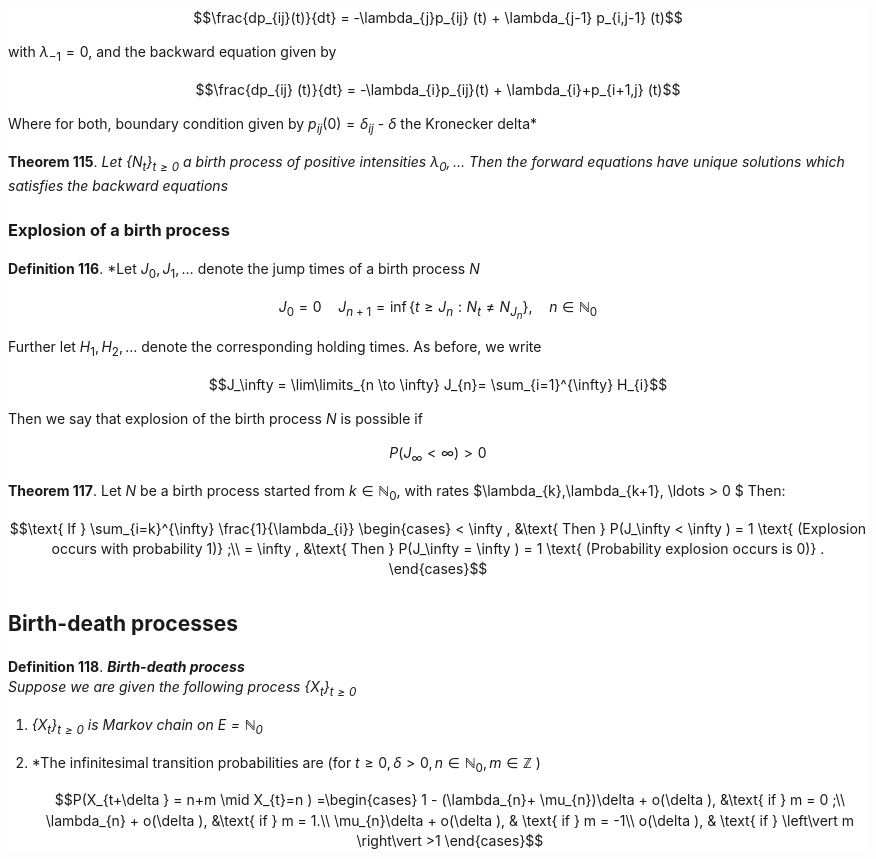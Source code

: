$$\frac{dp_{ij}(t)}{dt} = -\lambda_{j}p_{ij} (t) + \lambda_{j-1} p_{i,j-1} (t)$$

with $\lambda_{-1} = 0,$ and the backward equation given by

$$\frac{dp_{ij} (t)}{dt} = -\lambda_{i}p_{ij}(t) + \lambda_{i}+p_{i+1,j} (t)$$

Where for both, boundary condition given by $p_{ij} (0) = \delta_{ij}$ -
$\delta$ the Kronecker delta*



**Theorem 115**. *Let $\{N_{t}\}_{t\geq 0}$ a birth process of positive
intensities $\lambda_0, \ldots$ Then the forward equations have unique
solutions which satisfies the backward equations*


### Explosion of a birth process


**Definition 116**. *Let $J_0, J_1, \ldots$ denote the jump times of a
birth process $N$

$$J_0 = 0 \quad J_{n+1} = \inf \{t \geq  J_{n}: N_{t}\neq N_{J_{n}} \}, \quad n \in \mathbb{N}_0$$

Further let $H_1,H_2, \ldots$ denote the corresponding holding times. As
before, we write

$$J_\infty = \lim\limits_{n \to \infty} J_{n}= \sum_{i=1}^{\infty} H_{i}$$

Then we say that explosion of the birth process $N$ is possible if

$$P(J_\infty < \infty ) > 0$$



**Theorem 117**. Let $N$ be a birth process started from $k \in \mathbb{N}_0$, with rates $\lambda_{k},\lambda_{k+1}, \ldots > 0 $
Then: 

$$\text{ If } \sum_{i=k}^{\infty} \frac{1}{\lambda_{i}} 
        \begin{cases}
            < \infty , &\text{ Then } P(J_\infty  < \infty ) = 1 \text{ (Explosion occurs with probability 1)}  ;\\
             = \infty , &\text{ Then } P(J_\infty = \infty ) = 1 \text{ (Probability explosion occurs is 0)} .
        \end{cases}$$


## Birth-death processes


**Definition 118**. ***Birth-death process**\
Suppose we are given the following process $\{X_{t}\}_{t \geq 0}$*

1.  *$\{X_{t}\}_{t \geq 0}$ is Markov chain on $E = \mathbb{N}_0$*

2.  *The infinitesimal transition probabilities are (for
    $t \geq  0, \delta > 0, n \in \mathbb{N}_0, m\in \mathbb{Z}$ )

    $$P(X_{t+\delta } = n+m \mid X_{t}=n ) =\begin{cases}
                    1 - (\lambda_{n}+ \mu_{n})\delta  + o(\delta ), &\text{ if } m = 0 ;\\
                    \lambda_{n} + o(\delta ), &\text{ if }  m = 1.\\
                    \mu_{n}\delta + o(\delta ), & \text{ if } m = -1\\
                    o(\delta ), & \text{ if } \left\vert m \right\vert >1
                \end{cases}$$
